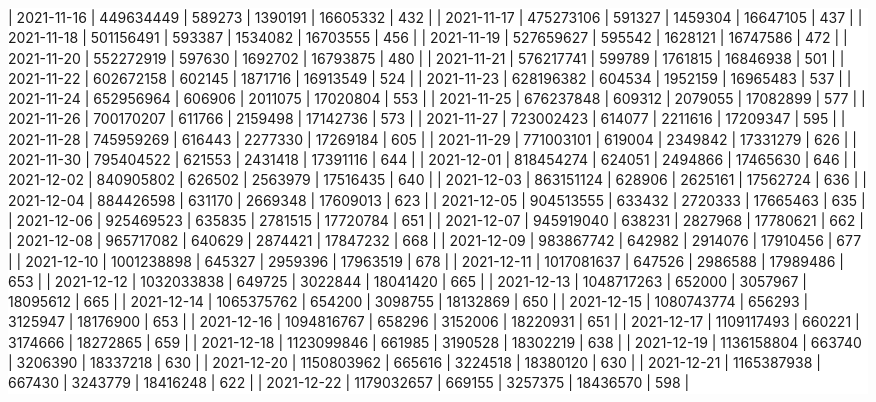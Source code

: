| 2021-11-16 | 449634449 | 589273 | 1390191 | 16605332 | 432 |
| 2021-11-17 | 475273106 | 591327 | 1459304 | 16647105 | 437 |
| 2021-11-18 | 501156491 | 593387 | 1534082 | 16703555 | 456 |
| 2021-11-19 | 527659627 | 595542 | 1628121 | 16747586 | 472 |
| 2021-11-20 | 552272919 | 597630 | 1692702 | 16793875 | 480 |
| 2021-11-21 | 576217741 | 599789 | 1761815 | 16846938 | 501 |
| 2021-11-22 | 602672158 | 602145 | 1871716 | 16913549 | 524 |
| 2021-11-23 | 628196382 | 604534 | 1952159 | 16965483 | 537 |
| 2021-11-24 | 652956964 | 606906 | 2011075 | 17020804 | 553 |
| 2021-11-25 | 676237848 | 609312 | 2079055 | 17082899 | 577 |
| 2021-11-26 | 700170207 | 611766 | 2159498 | 17142736 | 573 |
| 2021-11-27 | 723002423 | 614077 | 2211616 | 17209347 | 595 |
| 2021-11-28 | 745959269 | 616443 | 2277330 | 17269184 | 605 |
| 2021-11-29 | 771003101 | 619004 | 2349842 | 17331279 | 626 |
| 2021-11-30 | 795404522 | 621553 | 2431418 | 17391116 | 644 |
| 2021-12-01 | 818454274 | 624051 | 2494866 | 17465630 | 646 |
| 2021-12-02 | 840905802 | 626502 | 2563979 | 17516435 | 640 |
| 2021-12-03 | 863151124 | 628906 | 2625161 | 17562724 | 636 |
| 2021-12-04 | 884426598 | 631170 | 2669348 | 17609013 | 623 |
| 2021-12-05 | 904513555 | 633432 | 2720333 | 17665463 | 635 |
| 2021-12-06 | 925469523 | 635835 | 2781515 | 17720784 | 651 |
| 2021-12-07 | 945919040 | 638231 | 2827968 | 17780621 | 662 |
| 2021-12-08 | 965717082 | 640629 | 2874421 | 17847232 | 668 |
| 2021-12-09 | 983867742 | 642982 | 2914076 | 17910456 | 677 |
| 2021-12-10 | 1001238898 | 645327 | 2959396 | 17963519 | 678 |
| 2021-12-11 | 1017081637 | 647526 | 2986588 | 17989486 | 653 |
| 2021-12-12 | 1032033838 | 649725 | 3022844 | 18041420 | 665 |
| 2021-12-13 | 1048717263 | 652000 | 3057967 | 18095612 | 665 |
| 2021-12-14 | 1065375762 | 654200 | 3098755 | 18132869 | 650 |
| 2021-12-15 | 1080743774 | 656293 | 3125947 | 18176900 | 653 |
| 2021-12-16 | 1094816767 | 658296 | 3152006 | 18220931 | 651 |
| 2021-12-17 | 1109117493 | 660221 | 3174666 | 18272865 | 659 |
| 2021-12-18 | 1123099846 | 661985 | 3190528 | 18302219 | 638 |
| 2021-12-19 | 1136158804 | 663740 | 3206390 | 18337218 | 630 |
| 2021-12-20 | 1150803962 | 665616 | 3224518 | 18380120 | 630 |
| 2021-12-21 | 1165387938 | 667430 | 3243779 | 18416248 | 622 |
| 2021-12-22 | 1179032657 | 669155 | 3257375 | 18436570 | 598 |
